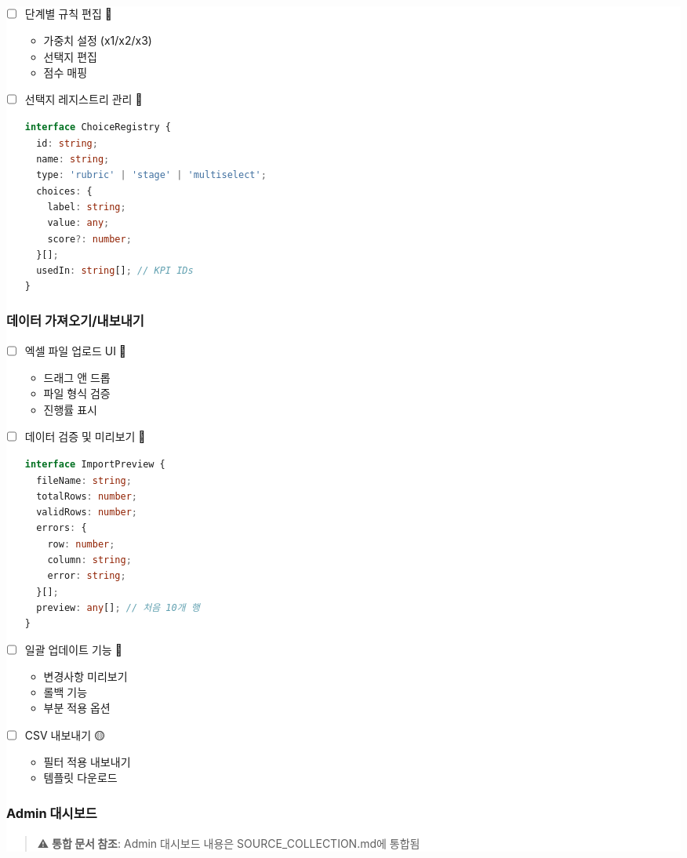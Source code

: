 - [ ] 단계별 규칙 편집 🔴
  - 가중치 설정 (x1/x2/x3)
  - 선택지 편집
  - 점수 매핑

- [ ] 선택지 레지스트리 관리 🔴
  ```typescript
  interface ChoiceRegistry {
    id: string;
    name: string;
    type: 'rubric' | 'stage' | 'multiselect';
    choices: {
      label: string;
      value: any;
      score?: number;
    }[];
    usedIn: string[]; // KPI IDs
  }
  ```

### 데이터 가져오기/내보내기
- [ ] 엑셀 파일 업로드 UI 🔴
  - 드래그 앤 드롭
  - 파일 형식 검증
  - 진행률 표시

- [ ] 데이터 검증 및 미리보기 🔴
  ```typescript
  interface ImportPreview {
    fileName: string;
    totalRows: number;
    validRows: number;
    errors: {
      row: number;
      column: string;
      error: string;
    }[];
    preview: any[]; // 처음 10개 행
  }
  ```

- [ ] 일괄 업데이트 기능 🔴
  - 변경사항 미리보기
  - 롤백 기능
  - 부분 적용 옵션

- [ ] CSV 내보내기 🟡
  - 필터 적용 내보내기
  - 템플릿 다운로드

### Admin 대시보드

> ⚠️ **통합 문서 참조**: Admin 대시보드 내용은 SOURCE_COLLECTION.md에 통합됨

